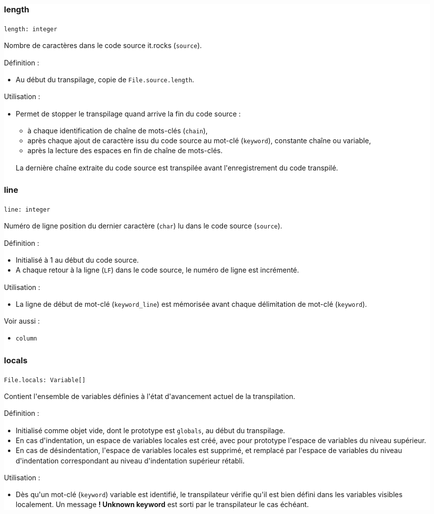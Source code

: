 ### length
```
length: integer
```

Nombre de caractères dans le code source it.rocks (`source`).

Définition :
- Au début du transpilage, copie de `File.source.length`.

Utilisation :

- Permet de stopper le transpilage quand arrive la fin du code source :
  - à chaque identification de chaîne de mots-clés (`chain`),
  - après chaque ajout de caractère issu du code source au mot-clé (`keyword`), constante chaîne ou variable,
  - après la lecture des espaces en fin de chaîne de mots-clés.

  La dernière chaîne extraite du code source est transpilée avant l'enregistrement du code transpilé.

### line
```
line: integer 
```

Numéro de ligne position du dernier caractère (`char`) lu dans le code source (`source`).

Définition :
- Initialisé à 1 au début du code source.
- A chaque retour à la ligne (`LF`) dans le code source, le numéro de ligne est incrémenté.

Utilisation :
- La ligne de début de mot-clé (`keyword_line`) est mémorisée avant chaque délimitation de mot-clé (`keyword`).

Voir aussi :
- `column`

### locals
```
File.locals: Variable[]
```

Contient l'ensemble de variables définies à l'état d'avancement actuel de la transpilation.

Définition :
- Initialisé comme objet vide, dont le prototype est `globals`, au début du transpilage.
- En cas d'indentation, un espace de variables locales est créé, avec pour prototype l'espace de variables du niveau
  supérieur.
- En cas de désindentation, l'espace de variables locales est supprimé, et remplacé par l'espace de variables du niveau
  d'indentation correspondant au niveau d'indentation supérieur rétabli.

Utilisation :
- Dès qu'un mot-clé (`keyword`) variable est identifié, le transpilateur vérifie qu'il est bien défini dans les
  variables visibles localement. Un message **! Unknown keyword** est sorti par le transpilateur le cas échéant.
